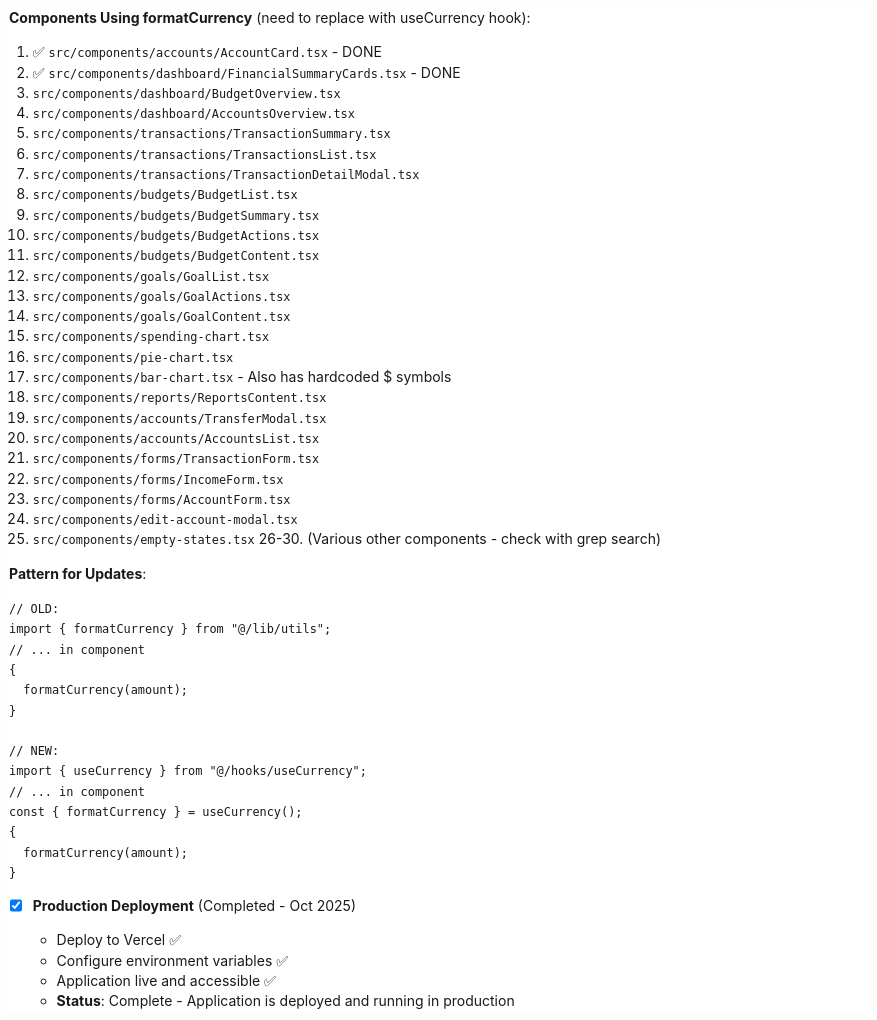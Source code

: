   **Components Using formatCurrency** (need to replace with useCurrency hook):

  1. ✅ `src/components/accounts/AccountCard.tsx` - DONE
  2. ✅ `src/components/dashboard/FinancialSummaryCards.tsx` - DONE
  3. `src/components/dashboard/BudgetOverview.tsx`
  4. `src/components/dashboard/AccountsOverview.tsx`
  5. `src/components/transactions/TransactionSummary.tsx`
  6. `src/components/transactions/TransactionsList.tsx`
  7. `src/components/transactions/TransactionDetailModal.tsx`
  8. `src/components/budgets/BudgetList.tsx`
  9. `src/components/budgets/BudgetSummary.tsx`
  10. `src/components/budgets/BudgetActions.tsx`
  11. `src/components/budgets/BudgetContent.tsx`
  12. `src/components/goals/GoalList.tsx`
  13. `src/components/goals/GoalActions.tsx`
  14. `src/components/goals/GoalContent.tsx`
  15. `src/components/spending-chart.tsx`
  16. `src/components/pie-chart.tsx`
  17. `src/components/bar-chart.tsx` - Also has hardcoded $ symbols
  18. `src/components/reports/ReportsContent.tsx`
  19. `src/components/accounts/TransferModal.tsx`
  20. `src/components/accounts/AccountsList.tsx`
  21. `src/components/forms/TransactionForm.tsx`
  22. `src/components/forms/IncomeForm.tsx`
  23. `src/components/forms/AccountForm.tsx`
  24. `src/components/edit-account-modal.tsx`
  25. `src/components/empty-states.tsx`
      26-30. (Various other components - check with grep search)

  **Pattern for Updates**:

  ```tsx
  // OLD:
  import { formatCurrency } from "@/lib/utils";
  // ... in component
  {
    formatCurrency(amount);
  }

  // NEW:
  import { useCurrency } from "@/hooks/useCurrency";
  // ... in component
  const { formatCurrency } = useCurrency();
  {
    formatCurrency(amount);
  }
  ```

- [x] **Production Deployment** (Completed - Oct 2025)

  - Deploy to Vercel ✅
  - Configure environment variables ✅
  - Application live and accessible ✅
  - **Status**: Complete - Application is deployed and running in production
